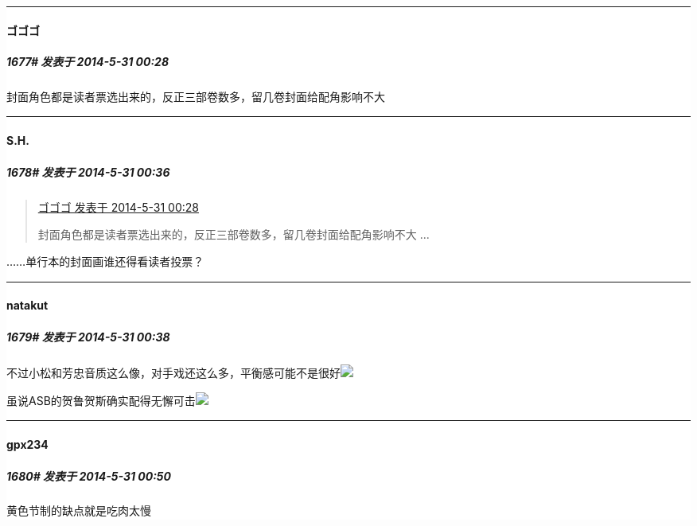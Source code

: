 





-----

####  ゴゴゴ  
##### 1677#       发表于 2014-5-31 00:28




封面角色都是读者票选出来的，反正三部卷数多，留几卷封面给配角影响不大







-----

####  S.H.  
##### 1678#       发表于 2014-5-31 00:36



<blockquote><a href="httphttps://bbs.saraba1st.com/2b/forum.php?mod=redirect&amp;goto=findpost&amp;pid=25555814&amp;ptid=1005146" target="_blank">ゴゴゴ 发表于 2014-5-31 00:28</a>

封面角色都是读者票选出来的，反正三部卷数多，留几卷封面给配角影响不大 ...</blockquote>
……单行本的封面画谁还得看读者投票？







-----

####  natakut  
##### 1679#       发表于 2014-5-31 00:38




不过小松和芳忠音质这么像，对手戏还这么多，平衡感可能不是很好<img src="https://static.saraba1st.com/image/smiley/face/171.gif" referrerpolicy="no-referrer">

虽说ASB的贺鲁贺斯确实配得无懈可击<img src="https://static.saraba1st.com/image/smiley/face/171.gif" referrerpolicy="no-referrer">







-----

####  gpx234  
##### 1680#       发表于 2014-5-31 00:50




黄色节制的缺点就是吃肉太慢
